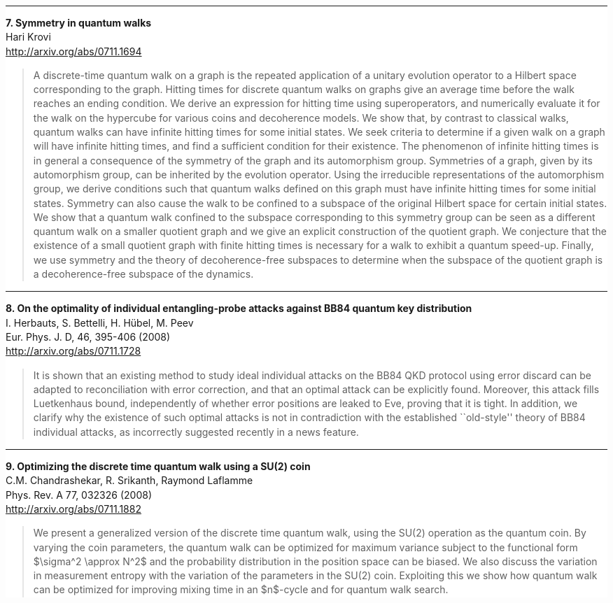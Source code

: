 ------

**7.    Symmetry in quantum walks**  
Hari Krovi  
http://arxiv.org/abs/0711.1694  
<blockquote>
<p>
A discrete-time quantum walk on a graph is the repeated application of a unitary evolution operator to a Hilbert space corresponding to the graph. Hitting times for discrete quantum walks on graphs give an average time before the walk reaches an ending condition. We derive an expression for hitting time using superoperators, and numerically evaluate it for the walk on the hypercube for various coins and decoherence models. We show that, by contrast to classical walks, quantum walks can have infinite hitting times for some initial states. We seek criteria to determine if a given walk on a graph will have infinite hitting times, and find a sufficient condition for their existence. The phenomenon of infinite hitting times is in general a consequence of the symmetry of the graph and its automorphism group. Symmetries of a graph, given by its automorphism group, can be inherited by the evolution operator. Using the irreducible representations of the automorphism group, we derive conditions such that quantum walks defined on this graph must have infinite hitting times for some initial states. Symmetry can also cause the walk to be confined to a subspace of the original Hilbert space for certain initial states. We show that a quantum walk confined to the subspace corresponding to this symmetry group can be seen as a different quantum walk on a smaller quotient graph and we give an explicit construction of the quotient graph. We conjecture that the existence of a small quotient graph with finite hitting times is necessary for a walk to exhibit a quantum speed-up. Finally, we use symmetry and the theory of decoherence-free subspaces to determine when the subspace of the quotient graph is a decoherence-free subspace of the dynamics.
</p>
</blockquote>

------

**8.    On the optimality of individual entangling-probe attacks against BB84 quantum key distribution**  
I. Herbauts, S. Bettelli, H. Hübel, M. Peev  
Eur. Phys. J. D, 46, 395-406 (2008)  
http://arxiv.org/abs/0711.1728  
<blockquote>
<p>
It is shown that an existing method to study ideal individual attacks on the BB84 QKD protocol using error discard can be adapted to reconciliation with error correction, and that an optimal attack can be explicitly found. Moreover, this attack fills Luetkenhaus bound, independently of whether error positions are leaked to Eve, proving that it is tight. In addition, we clarify why the existence of such optimal attacks is not in contradiction with the established ``old-style'' theory of BB84 individual attacks, as incorrectly suggested recently in a news feature.
</p>
</blockquote>

------

**9.    Optimizing the discrete time quantum walk using a SU(2) coin**  
C.M. Chandrashekar, R. Srikanth, Raymond Laflamme  
Phys. Rev. A 77, 032326 (2008)  
http://arxiv.org/abs/0711.1882  
<blockquote>
<p>
We present a generalized version of the discrete time quantum walk, using the SU(2) operation as the quantum coin. By varying the coin parameters, the quantum walk can be optimized for maximum variance subject to the functional form $\sigma^2 \approx N^2$ and the probability distribution in the position space can be biased. We also discuss the variation in measurement entropy with the variation of the parameters in the SU(2) coin. Exploiting this we show how quantum walk can be optimized for improving mixing time in an $n$-cycle and for quantum walk search.
</p>
</blockquote>
